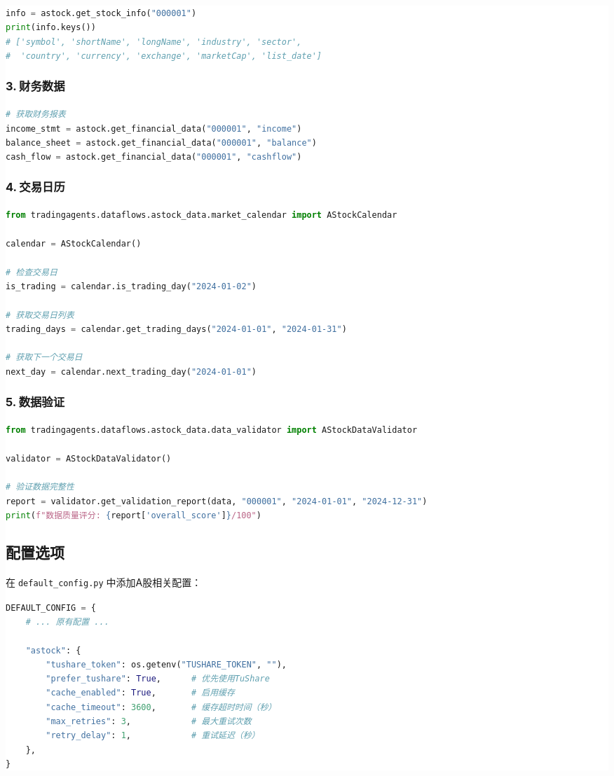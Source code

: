 ```python
info = astock.get_stock_info("000001")
print(info.keys())
# ['symbol', 'shortName', 'longName', 'industry', 'sector', 
#  'country', 'currency', 'exchange', 'marketCap', 'list_date']
```

### 3. 财务数据

```python
# 获取财务报表
income_stmt = astock.get_financial_data("000001", "income")
balance_sheet = astock.get_financial_data("000001", "balance")
cash_flow = astock.get_financial_data("000001", "cashflow")
```

### 4. 交易日历

```python
from tradingagents.dataflows.astock_data.market_calendar import AStockCalendar

calendar = AStockCalendar()

# 检查交易日
is_trading = calendar.is_trading_day("2024-01-02")

# 获取交易日列表
trading_days = calendar.get_trading_days("2024-01-01", "2024-01-31")

# 获取下一个交易日
next_day = calendar.next_trading_day("2024-01-01")
```

### 5. 数据验证

```python
from tradingagents.dataflows.astock_data.data_validator import AStockDataValidator

validator = AStockDataValidator()

# 验证数据完整性
report = validator.get_validation_report(data, "000001", "2024-01-01", "2024-12-31")
print(f"数据质量评分: {report['overall_score']}/100")
```

## 配置选项

在 `default_config.py` 中添加A股相关配置：

```python
DEFAULT_CONFIG = {
    # ... 原有配置 ...
    
    "astock": {
        "tushare_token": os.getenv("TUSHARE_TOKEN", ""),
        "prefer_tushare": True,      # 优先使用TuShare
        "cache_enabled": True,       # 启用缓存
        "cache_timeout": 3600,       # 缓存超时时间（秒）
        "max_retries": 3,            # 最大重试次数
        "retry_delay": 1,            # 重试延迟（秒）
    },
}
```
